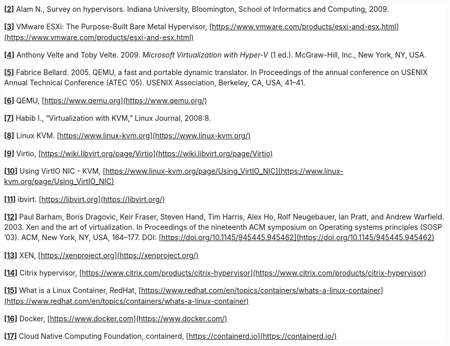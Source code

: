 **[[2](https://learning.oreilly.com/library/view/building-a-future-proof/9780136624226/ch03.xhtml#rch03ref2)]** Alam N., Survey on hypervisors. Indiana University, Bloomington, School of Informatics and Computing, 2009.

**[[3](https://learning.oreilly.com/library/view/building-a-future-proof/9780136624226/ch03.xhtml#rch03ref3)]** VMware ESXi: The Purpose-Built Bare Metal Hypervisor, [https://www.vmware.com/products/esxi-and-esx.html](https://www.vmware.com/products/esxi-and-esx.html)

**[[4](https://learning.oreilly.com/library/view/building-a-future-proof/9780136624226/ch03.xhtml#rch03ref4)]** Anthony Velte and Toby Velte. 2009. *Microsoft Virtualization with Hyper-V* (1 ed.). McGraw-Hill, Inc., New York, NY, USA.

**[[5](https://learning.oreilly.com/library/view/building-a-future-proof/9780136624226/ch03.xhtml#rch03ref5)]** Fabrice Bellard. 2005. QEMU, a fast and portable dynamic translator. In Proceedings of the annual conference on USENIX Annual Technical Conference (ATEC ’05). USENIX Association, Berkeley, CA, USA, 41–41.

**[[6](https://learning.oreilly.com/library/view/building-a-future-proof/9780136624226/ch03.xhtml#rch03ref6)]** QEMU, [https://www.qemu.org](https://www.qemu.org/)

**[[7](https://learning.oreilly.com/library/view/building-a-future-proof/9780136624226/ch03.xhtml#rch03ref7)]** Habib I., “Virtualization with KVM,” Linux Journal, 2008:8.

**[[8](https://learning.oreilly.com/library/view/building-a-future-proof/9780136624226/ch03.xhtml#rch03ref8)]** Linux KVM. [https://www.linux-kvm.org](https://www.linux-kvm.org/)

**[[9](https://learning.oreilly.com/library/view/building-a-future-proof/9780136624226/ch03.xhtml#rch03ref9)]** Virtio, [https://wiki.libvirt.org/page/Virtio](https://wiki.libvirt.org/page/Virtio)

**[[10](https://learning.oreilly.com/library/view/building-a-future-proof/9780136624226/ch03.xhtml#rch03ref10)]** Using VirtIO NIC - KVM, [https://www.linux-kvm.org/page/Using_VirtIO_NIC](https://www.linux-kvm.org/page/Using_VirtIO_NIC)

**[[11](https://learning.oreilly.com/library/view/building-a-future-proof/9780136624226/ch03.xhtml#rch03ref11)]** ibvirt. [https://libvirt.org](https://libvirt.org/)

**[[12](https://learning.oreilly.com/library/view/building-a-future-proof/9780136624226/ch03.xhtml#rch03ref12)]** Paul Barham, Boris Dragovic, Keir Fraser, Steven Hand, Tim Harris, Alex Ho, Rolf Neugebauer, Ian Pratt, and Andrew Warfield. 2003. Xen and the art of virtualization. In Proceedings of the nineteenth ACM symposium on Operating systems principles (SOSP ’03). ACM, New York, NY, USA, 164–177. DOI: [https://doi.org/10.1145/945445.945462](https://doi.org/10.1145/945445.945462)

**[[13](https://learning.oreilly.com/library/view/building-a-future-proof/9780136624226/ch03.xhtml#rch03ref13)]** XEN, [https://xenproject.org](https://xenproject.org/)

**[[14](https://learning.oreilly.com/library/view/building-a-future-proof/9780136624226/ch03.xhtml#rch03ref14)]** Citrix hypervisor, [https://www.citrix.com/products/citrix-hypervisor](https://www.citrix.com/products/citrix-hypervisor)

**[[15](https://learning.oreilly.com/library/view/building-a-future-proof/9780136624226/ch03.xhtml#rch03ref15)]** What is a Linux Container, RedHat, [https://www.redhat.com/en/topics/containers/whats-a-linux-container](https://www.redhat.com/en/topics/containers/whats-a-linux-container)

**[[16](https://learning.oreilly.com/library/view/building-a-future-proof/9780136624226/ch03.xhtml#rch03ref16)]** Docker, [https://www.docker.com](https://www.docker.com/)

**[[17](https://learning.oreilly.com/library/view/building-a-future-proof/9780136624226/ch03.xhtml#rch03ref17)]** Cloud Native Computing Foundation, containerd, [https://containerd.io](https://containerd.io/)
